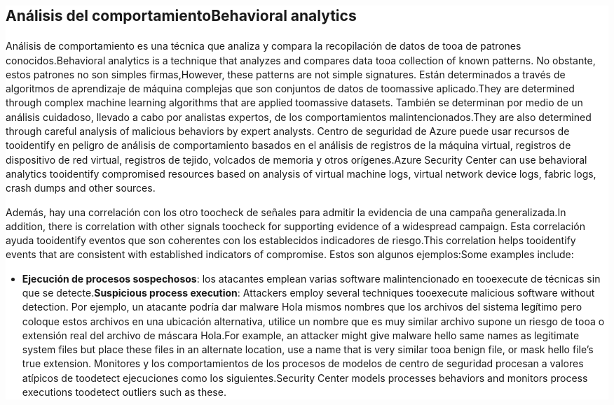 ## <a name="behavioral-analytics"></a><span data-ttu-id="9e9c1-149">Análisis del comportamiento</span><span class="sxs-lookup"><span data-stu-id="9e9c1-149">Behavioral analytics</span></span>
<span data-ttu-id="9e9c1-150">Análisis de comportamiento es una técnica que analiza y compara la recopilación de datos de tooa de patrones conocidos.</span><span class="sxs-lookup"><span data-stu-id="9e9c1-150">Behavioral analytics is a technique that analyzes and compares data tooa collection of known patterns.</span></span> <span data-ttu-id="9e9c1-151">No obstante, estos patrones no son simples firmas,</span><span class="sxs-lookup"><span data-stu-id="9e9c1-151">However, these patterns are not simple signatures.</span></span> <span data-ttu-id="9e9c1-152">Están determinados a través de algoritmos de aprendizaje de máquina complejas que son conjuntos de datos de toomassive aplicado.</span><span class="sxs-lookup"><span data-stu-id="9e9c1-152">They are determined through complex machine learning algorithms that are applied toomassive datasets.</span></span> <span data-ttu-id="9e9c1-153">También se determinan por medio de un análisis cuidadoso, llevado a cabo por analistas expertos, de los comportamientos malintencionados.</span><span class="sxs-lookup"><span data-stu-id="9e9c1-153">They are also determined through careful analysis of malicious behaviors by expert analysts.</span></span> <span data-ttu-id="9e9c1-154">Centro de seguridad de Azure puede usar recursos de tooidentify en peligro de análisis de comportamiento basados en el análisis de registros de la máquina virtual, registros de dispositivo de red virtual, registros de tejido, volcados de memoria y otros orígenes.</span><span class="sxs-lookup"><span data-stu-id="9e9c1-154">Azure Security Center can use behavioral analytics tooidentify compromised resources based on analysis of virtual machine logs, virtual network device logs, fabric logs, crash dumps and other sources.</span></span> 

<span data-ttu-id="9e9c1-155">Además, hay una correlación con los otro toocheck de señales para admitir la evidencia de una campaña generalizada.</span><span class="sxs-lookup"><span data-stu-id="9e9c1-155">In addition, there is correlation with other signals toocheck for supporting evidence of a widespread campaign.</span></span> <span data-ttu-id="9e9c1-156">Esta correlación ayuda tooidentify eventos que son coherentes con los establecidos indicadores de riesgo.</span><span class="sxs-lookup"><span data-stu-id="9e9c1-156">This correlation helps tooidentify events that are consistent with established indicators of compromise.</span></span> <span data-ttu-id="9e9c1-157">Estos son algunos ejemplos:</span><span class="sxs-lookup"><span data-stu-id="9e9c1-157">Some examples include:</span></span>

* <span data-ttu-id="9e9c1-158">**Ejecución de procesos sospechosos**: los atacantes emplean varias software malintencionado en tooexecute de técnicas sin que se detecte.</span><span class="sxs-lookup"><span data-stu-id="9e9c1-158">**Suspicious process execution**: Attackers employ several techniques tooexecute malicious software without detection.</span></span> <span data-ttu-id="9e9c1-159">Por ejemplo, un atacante podría dar malware Hola mismos nombres que los archivos del sistema legítimo pero coloque estos archivos en una ubicación alternativa, utilice un nombre que es muy similar archivo supone un riesgo de tooa o extensión real del archivo de máscara Hola.</span><span class="sxs-lookup"><span data-stu-id="9e9c1-159">For example, an attacker might give malware hello same names as legitimate system files but place these files in an alternate location, use a name that is very similar tooa benign file, or mask hello file’s true extension.</span></span> <span data-ttu-id="9e9c1-160">Monitores y los comportamientos de los procesos de modelos de centro de seguridad procesan a valores atípicos de toodetect ejecuciones como los siguientes.</span><span class="sxs-lookup"><span data-stu-id="9e9c1-160">Security Center models processes behaviors and monitors process executions toodetect outliers such as these.</span></span>  